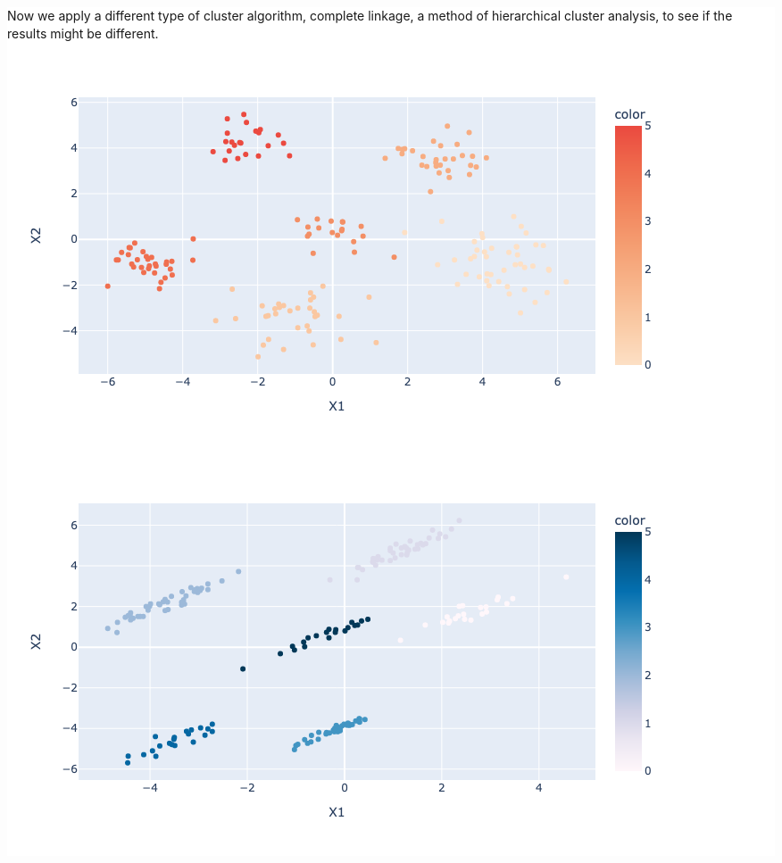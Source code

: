 Now we apply a different type of cluster algorithm, complete linkage, a method of hierarchical cluster analysis,  to see if the results might be different.
![Scatter plot after agglomerative for data set 1](images/scatter_plot3.png)
![Scatter plot after agglomerative for data set 2](images/scatter_plot4.png)
